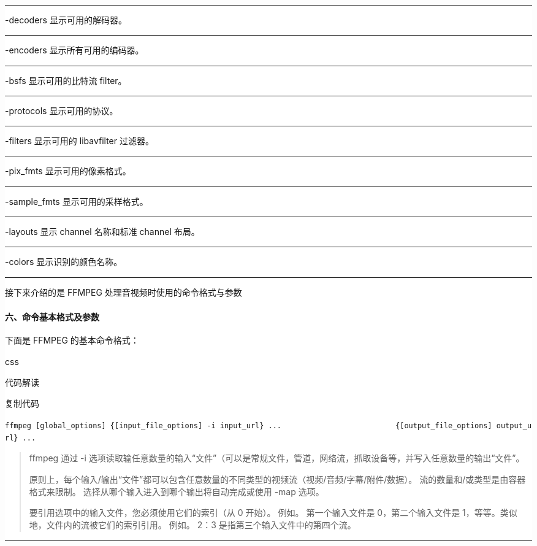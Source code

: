 * * *

\-decoders 显示可用的解码器。

* * *

\-encoders 显示所有可用的编码器。

* * *

\-bsfs 显示可用的比特流 filter。

* * *

\-protocols 显示可用的协议。

* * *

\-filters 显示可用的 libavfilter 过滤器。

* * *

\-pix\_fmts 显示可用的像素格式。

* * *

\-sample\_fmts 显示可用的采样格式。

* * *

\-layouts 显示 channel 名称和标准 channel 布局。

* * *

\-colors 显示识别的颜色名称。

* * *

接下来介绍的是 FFMPEG 处理音视频时使用的命令格式与参数

#### 六、命令基本格式及参数

下面是 FFMPEG 的基本命令格式：

css

 代码解读

复制代码

`ffmpeg [global_options] {[input_file_options] -i input_url} ...                          {[output_file_options] output_url} ...`

> ffmpeg 通过 -i 选项读取输任意数量的输入“文件”（可以是常规文件，管道，网络流，抓取设备等，并写入任意数量的输出“文件”。
> 
> 原则上，每个输入/输出“文件”都可以包含任意数量的不同类型的视频流（视频/音频/字幕/附件/数据）。 流的数量和/或类型是由容器格式来限制。 选择从哪个输入进入到哪个输出将自动完成或使用 -map 选项。
> 
> 要引用选项中的输入文件，您必须使用它们的索引（从 0 开始）。 例如。 第一个输入文件是 0，第二个输入文件是 1，等等。类似地，文件内的流被它们的索引引用。 例如。 2：3 是指第三个输入文件中的第四个流。

* * *
